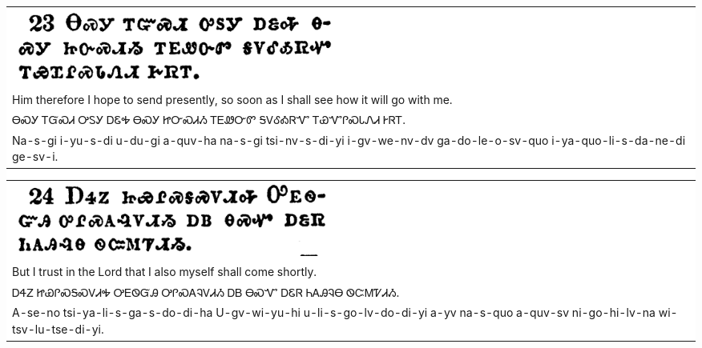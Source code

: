 </table>

<table>
<tbody>
<tr class="odd">
<td><a href="110223.png"><img src="110223.png" width="400" /></a></td>
</tr>
<tr class="even">
<td>Him therefore I hope to send presently, so soon as I shall see how it will go with me.</td>
</tr>
<tr class="odd">
<td>ᎾᏍᎩ ᎢᏳᏍᏗ ᎤᏚᎩ ᎠᏋᎭ ᎾᏍᎩ ᏥᏅᏍᏗᏱ ᎢᎬᏪᏅᏛ ᎦᏙᎴᎣᏒᏉ ᎢᏯᏉᎵᏍᏓᏁᏗ ᎨᏒᎢ.</td>
</tr>
<tr class="even">
<td>Na-s-gi i-yu-s-di u-du-gi a-quv-ha na-s-gi tsi-nv-s-di-yi i-gv-we-nv-dv ga-do-le-o-sv-quo i-ya-quo-li-s-da-ne-di ge-sv-i.</td>
</tr>
</tbody>
</table>

<table>
<tbody>
<tr class="odd">
<td><a href="110224.png"><img src="110224.png" width="400" /></a></td>
</tr>
<tr class="even">
<td>But I trust in the Lord that I also myself shall come shortly.</td>
</tr>
<tr class="odd">
<td>ᎠᏎᏃ ᏥᏯᎵᏍᎦᏍᏙᏗᎭ ᎤᎬᏫᏳᎯ ᎤᎵᏍᎪᎸᏙᏗᏱ ᎠᏴ ᎾᏍᏉ ᎠᏋᏒ ᏂᎪᎯᎸᎾ ᏫᏨᎷᏤᏗᏱ.</td>
</tr>
<tr class="even">
<td>A-se-no tsi-ya-li-s-ga-s-do-di-ha U-gv-wi-yu-hi u-li-s-go-lv-do-di-yi a-yv na-s-quo a-quv-sv ni-go-hi-lv-na wi-tsv-lu-tse-di-yi.</td>
</tr>
</tbody>
</table>
